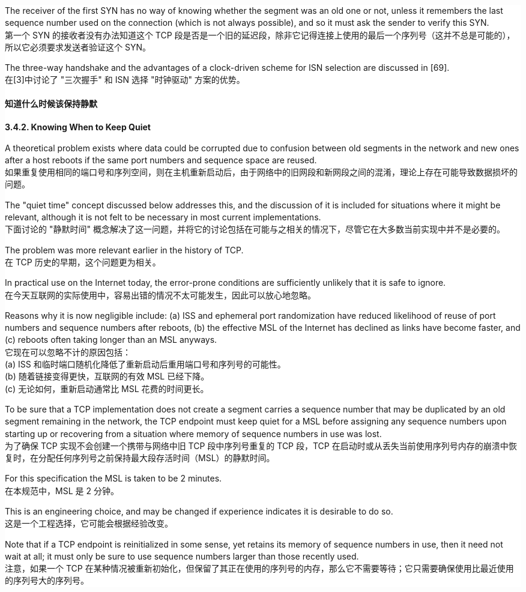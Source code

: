 The receiver of the first SYN has no way of knowing whether the segment was an old one or not, unless it remembers the last sequence number used on the connection (which is not always possible), and so it must ask the sender to verify this SYN.  
第一个 SYN 的接收者没有办法知道这个 TCP 段是否是一个旧的延迟段，除非它记得连接上使用的最后一个序列号（这并不总是可能的），所以它必须要求发送者验证这个 SYN。

The three-way handshake and the advantages of a clock-driven scheme for ISN selection are discussed in [69].  
在[3]中讨论了 "三次握手" 和 ISN 选择 "时钟驱动" 方案的优势。

#### 知道什么时候该保持静默

**3.4.2. Knowing When to Keep Quiet**

A theoretical problem exists where data could be corrupted due to confusion between old segments in the network and new ones after a host reboots if the same port numbers and sequence space are reused.  
如果重复使用相同的端口号和序列空间，则在主机重新启动后，由于网络中的旧网段和新网段之间的混淆，理论上存在可能导致数据损坏的问题。

The "quiet time" concept discussed below addresses this, and the discussion of it is included for situations where it might be relevant, although it is not felt to be necessary in most current implementations.  
下面讨论的 "静默时间" 概念解决了这一问题，并将它的讨论包括在可能与之相关的情况下，尽管它在大多数当前实现中并不是必要的。

The problem was more relevant earlier in the history of TCP.  
在 TCP 历史的早期，这个问题更为相关。

In practical use on the Internet today, the error-prone conditions are sufficiently unlikely that it is safe to ignore.  
在今天互联网的实际使用中，容易出错的情况不太可能发生，因此可以放心地忽略。

Reasons why it is now negligible include: (a) ISS and ephemeral port randomization have reduced likelihood of reuse of port numbers and sequence numbers after reboots, (b) the effective MSL of the Internet has declined as links have become faster, and (c) reboots often taking longer than an MSL anyways.  
它现在可以忽略不计的原因包括：  
(a) ISS 和临时端口随机化降低了重新启动后重用端口号和序列号的可能性。  
(b) 随着链接变得更快，互联网的有效 MSL 已经下降。  
(c) 无论如何，重新启动通常比 MSL 花费的时间更长。

To be sure that a TCP implementation does not create a segment carries a sequence number that may be duplicated by an old segment remaining in the network, the TCP endpoint must keep quiet for a MSL before assigning any sequence numbers upon starting up or recovering from a situation where memory of sequence numbers in use was lost.  
为了确保 TCP 实现不会创建一个携带与网络中旧 TCP 段中序列号重复的 TCP 段，TCP 在启动时或从丢失当前使用序列号内存的崩溃中恢复时，在分配任何序列号之前保持最大段存活时间（MSL）的静默时间。

For this specification the MSL is taken to be 2 minutes.  
在本规范中，MSL 是 2 分钟。

This is an engineering choice, and may be changed if experience indicates it is desirable to do so.  
这是一个工程选择，它可能会根据经验改变。

Note that if a TCP endpoint is reinitialized in some sense, yet retains its memory of sequence numbers in use, then it need not wait at all; it must only be sure to use sequence numbers larger than those recently used.  
注意，如果一个 TCP 在某种情况被重新初始化，但保留了其正在使用的序列号的内存，那么它不需要等待；它只需要确保使用比最近使用的序列号大的序列号。
